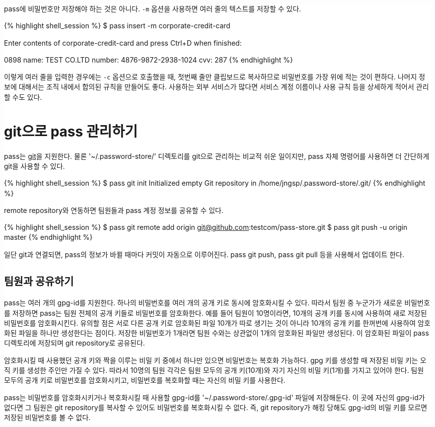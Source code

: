 pass에 비밀번호만 저장해야 하는 것은 아니다.
`-m` 옵션을 사용하면 여러 줄의 텍스트를 저장할 수 있다.

{% highlight shell_session %}
$ pass insert -m corporate-credit-card

Enter contents of corporate-credit-card and press Ctrl+D when finished:

0898
name: TEST CO.LTD
number: 4876-9872-2938-1024
cvv: 287
{% endhighlight %}

이렇게 여러 줄을 입력한 경우에는 `-c` 옵션으로 호출했을 때, 첫번째 줄만 클립보드로 복사하므로 비밀번호를 가장 위에 적는 것이 편하다.
나머지 정보에 대해서는 조직 내에서 합의된 규칙을 만들어도 좋다.
사용하는 외부 서비스가 많다면 서비스 계정 이름이나 사용 규칙 등을 상세하게 적어서 관리할 수도 있다.

# git으로 pass 관리하기

pass는 [git](https://git-scm.com/)을 지원한다.
물론 '~/.password-store/' 디렉토리를 git으로 관리하는 비교적 쉬운 일이지만, pass 자체 명령어를 사용하면 더 간단하게 git을 사용할 수 있다.

{% highlight shell_session %}
$ pass git init
Initialized empty Git repository in /home/jngsp/.password-store/.git/
{% endhighlight %}

remote repository와 연동하면 팀원들과 pass 계정 정보를 공유할 수 있다.

{% highlight shell_session %}
$ pass git remote add origin git@github.com:testcom/pass-store.git
$ pass git push -u origin master
{% endhighlight %}

일단 git과 연결되면, pass의 정보가 바뀔 때마다 커밋이 자동으로 이루어진다.
pass git push, pass git pull 등을 사용해서 업데이트 한다.

## 팀원과 공유하기

pass는 여러 개의 gpg-id를 지원한다.
하나의 비밀번호를 여러 개의 공개 키로 동시에 암호화시킬 수 있다.
따라서 팀원 중 누군가가 새로운 비밀번호를 저장하면 pass는 팀원 전체의 공개 키들로 비밀번호를 암호화한다.
예를 들어 팀원이 10명이라면, 10개의 공개 키를 동시에 사용하여 새로 저장된 비밀번호를 암호화시킨다.
유의할 점은 서로 다른 공개 키로 암호화된 파일 10개가 따로 생기는 것이 아니라 10개의 공개 키를 한꺼번에 사용하여 암호화된 파일을 하나만 생성한다는 점이다.
저장한 비밀번호가 1개라면 팀원 수와는 상관없이 1개의 암호화된 파일만 생성된다.
이 암호화된 파일이 pass 디렉토리에 저장되며 git repository로 공유된다.

암호화시킬 때 사용했던 공개 키와 짝을 이루는 비밀 키 중에서 하나만 있으면 비밀번호는 복호화 가능하다.
gpg 키를 생성할 때 저장된 비밀 키는 오직 키를 생성한 주인만 가질 수 있다.
따라서 10명의 팀원 각각은 팀원 모두의 공개 키(10개)와 자기 자신의 비밀 키(1개)를 가지고 있어야 한다.
팀원 모두의 공개 키로 비밀번호를 암호화시키고, 비밀번호를 복호화할 때는 자신의 비밀 키를 사용한다.

pass는 비밀번호를 암호화시키거나 복호화시킬 때 사용할 gpg-id를 '~/.password-store/.gpg-id' 파일에 저장해둔다.
이 곳에 자신의 gpg-id가 없다면 그 팀원은 git repository를 복사할 수 있어도 비밀번호를 복호화시킬 수 없다.
즉, git repository가 해킹 당해도 gpg-id의 비밀 키를 모르면 저장된 비밀번호를 볼 수 없다.
